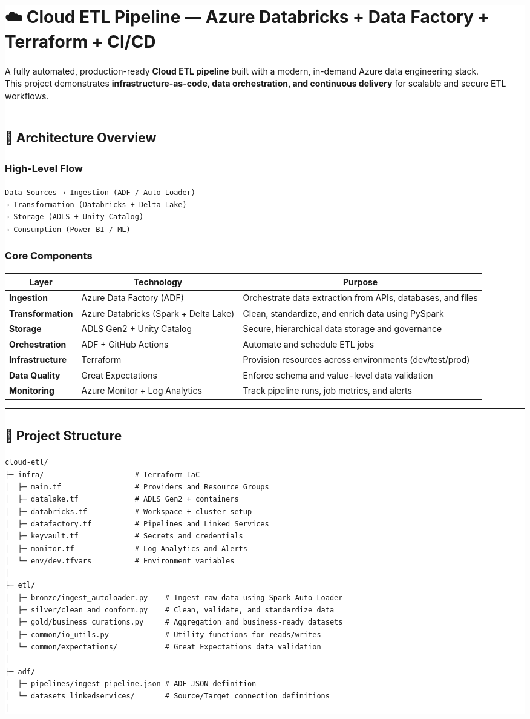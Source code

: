 # ☁️ Cloud ETL Pipeline — Azure Databricks + Data Factory + Terraform + CI/CD

A fully automated, production-ready **Cloud ETL pipeline** built with a modern, in-demand Azure data engineering stack.  
This project demonstrates **infrastructure-as-code, data orchestration, and continuous delivery** for scalable and secure ETL workflows.

---

## 🚀 Architecture Overview

### High-Level Flow
```
Data Sources → Ingestion (ADF / Auto Loader)
→ Transformation (Databricks + Delta Lake)
→ Storage (ADLS + Unity Catalog)
→ Consumption (Power BI / ML)
```

### Core Components
| Layer | Technology | Purpose |
|--------|-------------|----------|
| **Ingestion** | Azure Data Factory (ADF) | Orchestrate data extraction from APIs, databases, and files |
| **Transformation** | Azure Databricks (Spark + Delta Lake) | Clean, standardize, and enrich data using PySpark |
| **Storage** | ADLS Gen2 + Unity Catalog | Secure, hierarchical data storage and governance |
| **Orchestration** | ADF + GitHub Actions | Automate and schedule ETL jobs |
| **Infrastructure** | Terraform | Provision resources across environments (dev/test/prod) |
| **Data Quality** | Great Expectations | Enforce schema and value-level data validation |
| **Monitoring** | Azure Monitor + Log Analytics | Track pipeline runs, job metrics, and alerts |

---

## 🧱 Project Structure

```
cloud-etl/
├─ infra/                     # Terraform IaC
│  ├─ main.tf                 # Providers and Resource Groups
│  ├─ datalake.tf             # ADLS Gen2 + containers
│  ├─ databricks.tf           # Workspace + cluster setup
│  ├─ datafactory.tf          # Pipelines and Linked Services
│  ├─ keyvault.tf             # Secrets and credentials
│  ├─ monitor.tf              # Log Analytics and Alerts
│  └─ env/dev.tfvars          # Environment variables
│
├─ etl/
│  ├─ bronze/ingest_autoloader.py    # Ingest raw data using Spark Auto Loader
│  ├─ silver/clean_and_conform.py    # Clean, validate, and standardize data
│  ├─ gold/business_curations.py     # Aggregation and business-ready datasets
│  ├─ common/io_utils.py             # Utility functions for reads/writes
│  └─ common/expectations/           # Great Expectations data validation
│
├─ adf/
│  ├─ pipelines/ingest_pipeline.json # ADF JSON definition
│  └─ datasets_linkedservices/       # Source/Target connection definitions
│
```